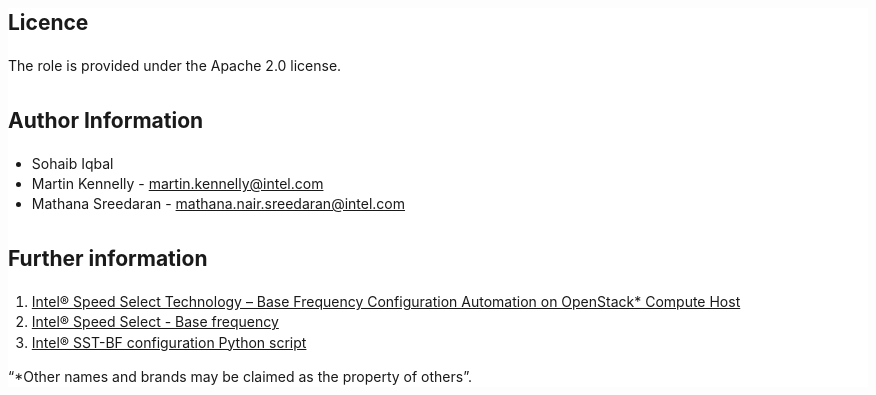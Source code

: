 ## Licence
The role is provided under the Apache 2.0 license.

## Author Information
* Sohaib Iqbal
* Martin Kennelly - martin.kennelly@intel.com
* Mathana Sreedaran - mathana.nair.sreedaran@intel.com

## Further information
1. [Intel® Speed Select Technology – Base Frequency Configuration Automation on OpenStack* Compute Host](https://builders.intel.com/docs/networkbuilders/intel-speed-select-technology-base-frequency-configuration-automation-on-openstack-compute-host.pdf)
2. [Intel® Speed Select - Base frequency](https://builders.intel.com/docs/networkbuilders/intel-speed-select-technology-base-frequency-enhancing-performance.pdf)
3. [Intel® SST-BF configuration Python script](https://github.com/intel/CommsPowerManagement)

“*Other names and brands may be claimed as the property of others”.
